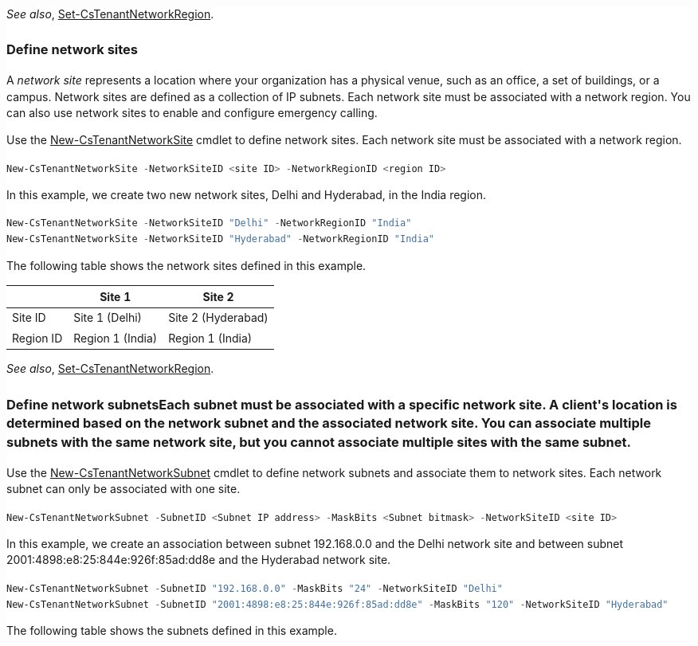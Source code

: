 *See also*, [Set-CsTenantNetworkRegion](https://docs.microsoft.com/powershell/module/skype/set-cstenantnetworkregion).

### Define network sites
A *network site* represents a location where your organization has a physical venue, such as an office, a set of buildings, or a campus. Network sites are defined as a collection of IP subnets. Each network site must be associated with a network region.
You can also use network sites to enable and configure emergency calling.

Use the [New-CsTenantNetworkSite](https://docs.microsoft.com/powershell/module/skype/new-cstenantnetworksite?view=skype-ps) cmdlet to define network sites. Each network site must be associated with a network region.

```PowerShell
New-CsTenantNetworkSite -NetworkSiteID <site ID> -NetworkRegionID <region ID>
```
In this example, we create two new network sites, Delhi and Hyderabad, in the India region.
```PowerShell
New-CsTenantNetworkSite -NetworkSiteID "Delhi" -NetworkRegionID "India"
New-CsTenantNetworkSite -NetworkSiteID "Hyderabad" -NetworkRegionID "India"
```
The following table shows the network sites defined in this example.

||Site 1 |Site 2 |
|---------|---------|---------|
|Site ID    |    Site 1 (Delhi)     |  Site 2 (Hyderabad)       |
|Region ID  |     Region 1 (India)    |   Region 1 (India)      |

*See also*, [Set-CsTenantNetworkRegion](https://docs.microsoft.com/powershell/module/skype/set-cstenantnetworksite).
### Define network subnetsEach subnet must be associated with a specific network site. A client's location is determined based on the network subnet and the associated network site. You can associate multiple subnets with the same network site, but you cannot associate multiple sites with the same subnet.

Use the [New-CsTenantNetworkSubnet](https://docs.microsoft.com/powershell/module/skype/new-cstenantnetworksubnet?view=skype-ps) cmdlet to define network subnets and associate them to network sites. Each network subnet can only be associated with one site.

```PowerShell
New-CsTenantNetworkSubnet -SubnetID <Subnet IP address> -MaskBits <Subnet bitmask> -NetworkSiteID <site ID>
```

In this example, we create an association between subnet 192.168.0.0 and the Delhi network site and between subnet 2001:4898:e8:25:844e:926f:85ad:dd8e and the Hyderabad network site.

```PowerShell
New-CsTenantNetworkSubnet -SubnetID "192.168.0.0" -MaskBits "24" -NetworkSiteID "Delhi"
New-CsTenantNetworkSubnet -SubnetID "2001:4898:e8:25:844e:926f:85ad:dd8e" -MaskBits "120" -NetworkSiteID "Hyderabad"

```
The following table shows the subnets defined in this example.
